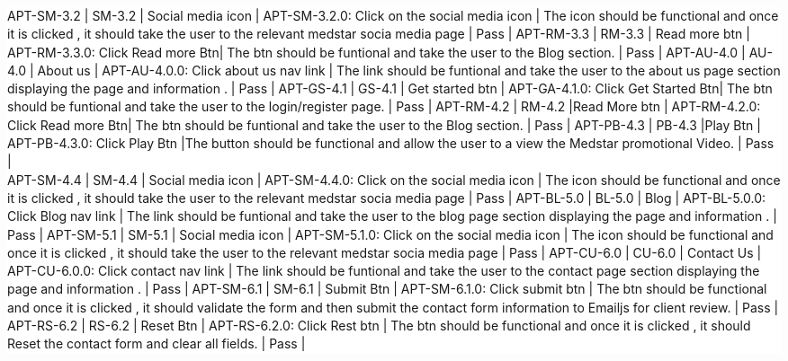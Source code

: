 APT-SM-3.2 | SM-3.2         | Social media icon                   | APT-SM-3.2.0: Click on the social media icon | The icon should be functional and once it is clicked , it should take the user to the relevant medstar socia media page                                                                                                                                   |                     Pass                                      |
APT-RM-3.3 | RM-3.3         | Read more btn                       | APT-RM-3.3.0: Click Read more  Btn| The btn should be funtional and take the user to the Blog section.                                                                                                                                                                                                    |                     Pass                                      |
APT-AU-4.0 | AU-4.0         | About us                            | APT-AU-4.0.0: Click about us nav link | The link should be funtional and take the user to the about us  page section displaying the page and information .                                                                                                                                                |                     Pass                                      |
APT-GS-4.1  | GS-4.1        | Get started btn                     | APT-GA-4.1.0: Click Get Started Btn| The btn should be funtional and take the user to the login/register page.                                                                                                                                                                                            |                     Pass                                      | 
APT-RM-4.2  | RM-4.2        |Read More btn                        | APT-RM-4.2.0: Click Read more  Btn| The btn should be funtional and take the user to the Blog section.                                                                                                                                                                                                    |                     Pass                                      | 
APT-PB-4.3  | PB-4.3        |Play Btn                             | APT-PB-4.3.0: Click Play Btn |The button should be functional and allow the user to a view the Medstar promotional Video.                                                                                                                                                                                 |                     Pass                                      |   
APT-SM-4.4  | SM-4.4         | Social media icon                  | APT-SM-4.4.0: Click on the social media icon | The icon should be functional and once it is clicked , it should take the user to the relevant medstar socia media page                                                                                                                                   |                     Pass                                      | 
APT-BL-5.0  | BL-5.0         | Blog                               | APT-BL-5.0.0: Click Blog nav link | The link should be funtional and take the user to the blog page section displaying the page and information .                                                                                                                                                        |                     Pass                                      |
APT-SM-5.1  | SM-5.1         | Social media icon                  | APT-SM-5.1.0: Click on the social media icon | The icon should be functional and once it is clicked , it should take the user to the relevant medstar socia media page                                                                                                                                   |                     Pass                                      | 
APT-CU-6.0  | CU-6.0         | Contact Us                         | APT-CU-6.0.0: Click contact nav link | The link should be funtional and take the user to the contact page section displaying the page and information .                                                                                                                                                  |                     Pass                                      |
APT-SM-6.1  | SM-6.1         | Submit Btn                         | APT-SM-6.1.0: Click submit btn  | The btn should be functional and once it is clicked , it should validate the form and then submit the contact form information to Emailjs for client review.                                                                                                                                      |                     Pass                                      | 
APT-RS-6.2  | RS-6.2         | Reset Btn                          | APT-RS-6.2.0: Click Rest btn  | The btn should be functional and once it is clicked , it should Reset the contact form and clear all fields.                                                                                                                                                             |                     Pass                                      |                                                                                                                                   